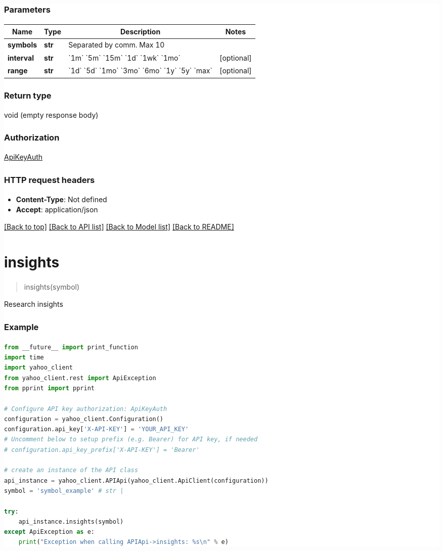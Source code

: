 ```python
```

### Parameters

Name | Type | Description  | Notes
------------- | ------------- | ------------- | -------------
 **symbols** | **str**| Separated by comm. Max 10 | 
 **interval** | **str**| &#x60;1m&#x60; &#x60;5m&#x60; &#x60;15m&#x60; &#x60;1d&#x60; &#x60;1wk&#x60; &#x60;1mo&#x60; | [optional] 
 **range** | **str**| &#x60;1d&#x60; &#x60;5d&#x60; &#x60;1mo&#x60; &#x60;3mo&#x60; &#x60;6mo&#x60; &#x60;1y&#x60; &#x60;5y&#x60; &#x60;max&#x60; | [optional] 

### Return type

void (empty response body)

### Authorization

[ApiKeyAuth](../README.md#ApiKeyAuth)

### HTTP request headers

 - **Content-Type**: Not defined
 - **Accept**: application/json

[[Back to top]](#) [[Back to API list]](../README.md#documentation-for-api-endpoints) [[Back to Model list]](../README.md#documentation-for-models) [[Back to README]](../README.md)

# **insights**
> insights(symbol)



Research insights

### Example
```python
from __future__ import print_function
import time
import yahoo_client
from yahoo_client.rest import ApiException
from pprint import pprint

# Configure API key authorization: ApiKeyAuth
configuration = yahoo_client.Configuration()
configuration.api_key['X-API-KEY'] = 'YOUR_API_KEY'
# Uncomment below to setup prefix (e.g. Bearer) for API key, if needed
# configuration.api_key_prefix['X-API-KEY'] = 'Bearer'

# create an instance of the API class
api_instance = yahoo_client.APIApi(yahoo_client.ApiClient(configuration))
symbol = 'symbol_example' # str | 

try:
    api_instance.insights(symbol)
except ApiException as e:
    print("Exception when calling APIApi->insights: %s\n" % e)
```
